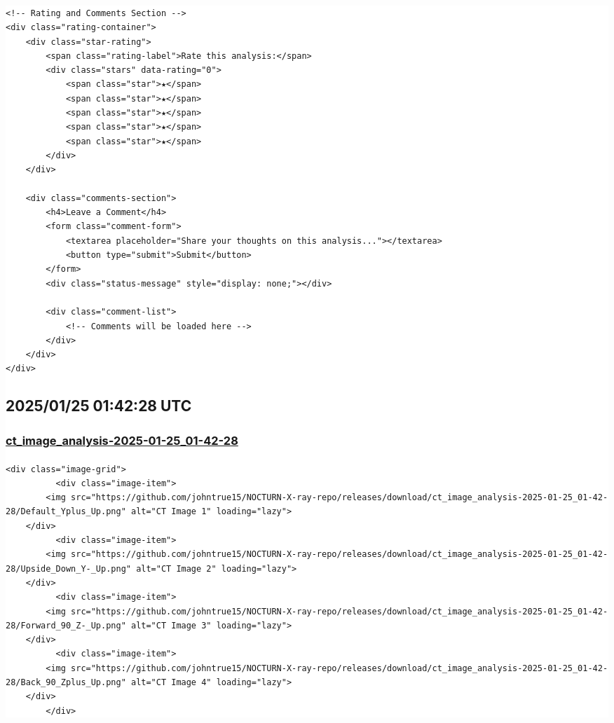     <!-- Rating and Comments Section -->
    <div class="rating-container">
        <div class="star-rating">
            <span class="rating-label">Rate this analysis:</span>
            <div class="stars" data-rating="0">
                <span class="star">★</span>
                <span class="star">★</span>
                <span class="star">★</span>
                <span class="star">★</span>
                <span class="star">★</span>
            </div>
        </div>
        
        <div class="comments-section">
            <h4>Leave a Comment</h4>
            <form class="comment-form">
                <textarea placeholder="Share your thoughts on this analysis..."></textarea>
                <button type="submit">Submit</button>
            </form>
            <div class="status-message" style="display: none;"></div>
            
            <div class="comment-list">
                <!-- Comments will be loaded here -->
            </div>
        </div>
    </div>
</div>

<div class="timeline-separator"></div>

<div class="gallery-item" data-release-id="release-ct-image-analysis-2025-01-25-01-42-28" data-release-tag="ct_image_analysis-2025-01-25_01-42-28">
    <div class="gallery-header">
        <h2>2025/01/25 01:42:28 UTC</h2>
        <h3><a href="https://github.com/johntrue15/NOCTURN-X-ray-repo/releases/tag/ct_image_analysis-2025-01-25_01-42-28">ct_image_analysis-2025-01-25_01-42-28</a></h3>
    </div>
    
    <div class="image-grid">
              <div class="image-item">
            <img src="https://github.com/johntrue15/NOCTURN-X-ray-repo/releases/download/ct_image_analysis-2025-01-25_01-42-28/Default_Yplus_Up.png" alt="CT Image 1" loading="lazy">
        </div>
              <div class="image-item">
            <img src="https://github.com/johntrue15/NOCTURN-X-ray-repo/releases/download/ct_image_analysis-2025-01-25_01-42-28/Upside_Down_Y-_Up.png" alt="CT Image 2" loading="lazy">
        </div>
              <div class="image-item">
            <img src="https://github.com/johntrue15/NOCTURN-X-ray-repo/releases/download/ct_image_analysis-2025-01-25_01-42-28/Forward_90_Z-_Up.png" alt="CT Image 3" loading="lazy">
        </div>
              <div class="image-item">
            <img src="https://github.com/johntrue15/NOCTURN-X-ray-repo/releases/download/ct_image_analysis-2025-01-25_01-42-28/Back_90_Zplus_Up.png" alt="CT Image 4" loading="lazy">
        </div>
            </div>
    
